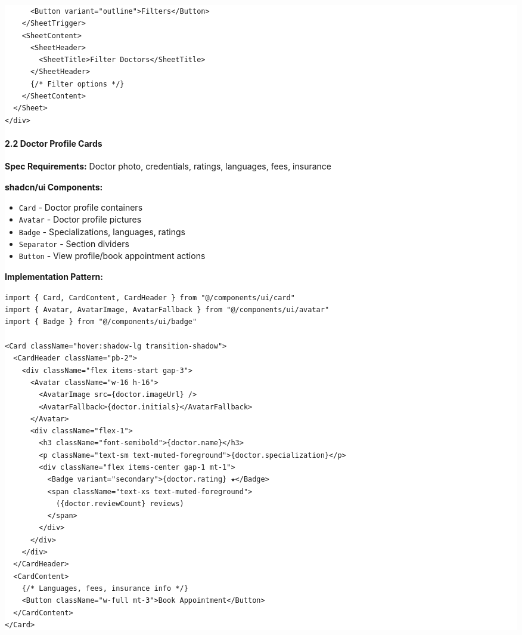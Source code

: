 ```tsx
      <Button variant="outline">Filters</Button>
    </SheetTrigger>
    <SheetContent>
      <SheetHeader>
        <SheetTitle>Filter Doctors</SheetTitle>
      </SheetHeader>
      {/* Filter options */}
    </SheetContent>
  </Sheet>
</div>
```

#### 2.2 Doctor Profile Cards
**Spec Requirements:** Doctor photo, credentials, ratings, languages, fees, insurance

**shadcn/ui Components:**
- `Card` - Doctor profile containers
- `Avatar` - Doctor profile pictures
- `Badge` - Specializations, languages, ratings
- `Separator` - Section dividers
- `Button` - View profile/book appointment actions

**Implementation Pattern:**
```tsx
import { Card, CardContent, CardHeader } from "@/components/ui/card"
import { Avatar, AvatarImage, AvatarFallback } from "@/components/ui/avatar"
import { Badge } from "@/components/ui/badge"

<Card className="hover:shadow-lg transition-shadow">
  <CardHeader className="pb-2">
    <div className="flex items-start gap-3">
      <Avatar className="w-16 h-16">
        <AvatarImage src={doctor.imageUrl} />
        <AvatarFallback>{doctor.initials}</AvatarFallback>
      </Avatar>
      <div className="flex-1">
        <h3 className="font-semibold">{doctor.name}</h3>
        <p className="text-sm text-muted-foreground">{doctor.specialization}</p>
        <div className="flex items-center gap-1 mt-1">
          <Badge variant="secondary">{doctor.rating} ★</Badge>
          <span className="text-xs text-muted-foreground">
            ({doctor.reviewCount} reviews)
          </span>
        </div>
      </div>
    </div>
  </CardHeader>
  <CardContent>
    {/* Languages, fees, insurance info */}
    <Button className="w-full mt-3">Book Appointment</Button>
  </CardContent>
</Card>
```
